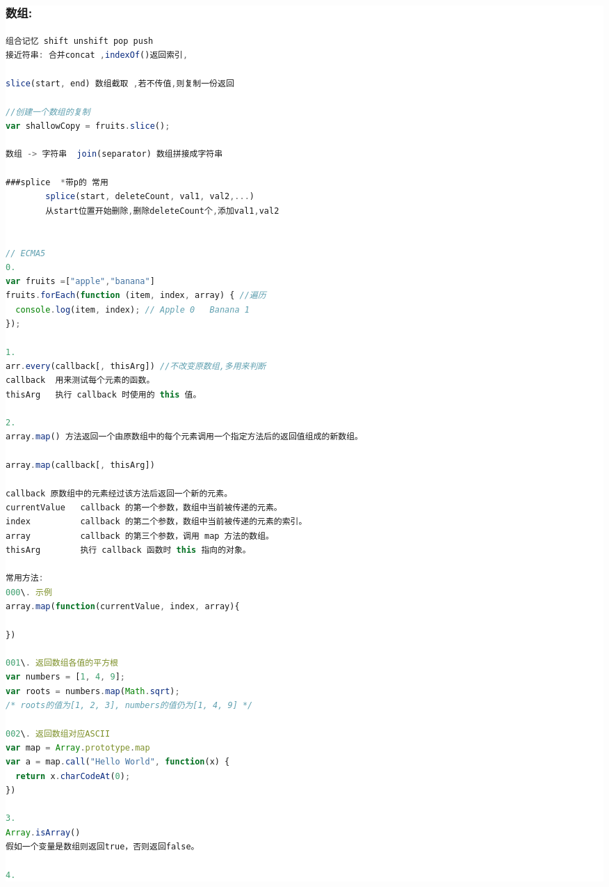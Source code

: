 ### 数组:

```javascript
组合记忆 shift unshift pop push
接近符串: 合并concat ,indexOf()返回索引,

slice(start, end) 数组截取 ,若不传值,则复制一份返回

//创建一个数组的复制
var shallowCopy = fruits.slice();

数组 -> 字符串  join(separator) 数组拼接成字符串

###splice  *带p的 常用
        splice(start, deleteCount, val1, val2,...)
        从start位置开始删除,删除deleteCount个,添加val1,val2


// ECMA5  
0.
var fruits =["apple","banana"]
fruits.forEach(function (item, index, array) { //遍历
  console.log(item, index); // Apple 0   Banana 1
});

1.
arr.every(callback[, thisArg]) //不改变原数组,多用来判断
callback  用来测试每个元素的函数。
thisArg   执行 callback 时使用的 this 值。

2.
array.map() 方法返回一个由原数组中的每个元素调用一个指定方法后的返回值组成的新数组。

array.map(callback[, thisArg])

callback 原数组中的元素经过该方法后返回一个新的元素。
currentValue   callback 的第一个参数，数组中当前被传递的元素。
index          callback 的第二个参数，数组中当前被传递的元素的索引。
array          callback 的第三个参数，调用 map 方法的数组。
thisArg        执行 callback 函数时 this 指向的对象。

常用方法:
000\. 示例
array.map(function(currentValue, index, array){

})

001\. 返回数组各值的平方根
var numbers = [1, 4, 9];
var roots = numbers.map(Math.sqrt);
/* roots的值为[1, 2, 3], numbers的值仍为[1, 4, 9] */

002\. 返回数组对应ASCII
var map = Array.prototype.map
var a = map.call("Hello World", function(x) {
  return x.charCodeAt(0);
})

3.
Array.isArray()
假如一个变量是数组则返回true，否则返回false。

4.
```